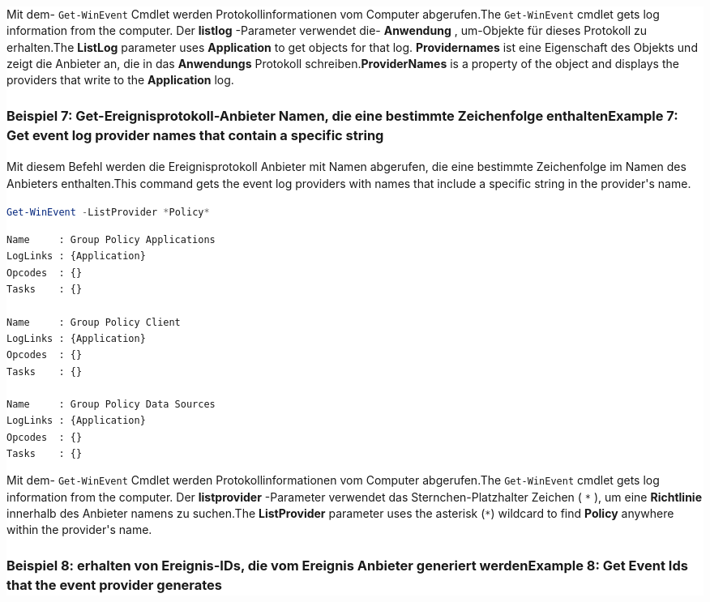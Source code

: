 <span data-ttu-id="26d53-171">Mit dem- `Get-WinEvent` Cmdlet werden Protokollinformationen vom Computer abgerufen.</span><span class="sxs-lookup"><span data-stu-id="26d53-171">The `Get-WinEvent` cmdlet gets log information from the computer.</span></span> <span data-ttu-id="26d53-172">Der **listlog** -Parameter verwendet die- **Anwendung** , um-Objekte für dieses Protokoll zu erhalten.</span><span class="sxs-lookup"><span data-stu-id="26d53-172">The **ListLog** parameter uses **Application** to get objects for that log.</span></span> <span data-ttu-id="26d53-173">**Providernames** ist eine Eigenschaft des Objekts und zeigt die Anbieter an, die in das **Anwendungs** Protokoll schreiben.</span><span class="sxs-lookup"><span data-stu-id="26d53-173">**ProviderNames** is a property of the object and displays the providers that write to the **Application** log.</span></span>

### <span data-ttu-id="26d53-174">Beispiel 7: Get-Ereignisprotokoll-Anbieter Namen, die eine bestimmte Zeichenfolge enthalten</span><span class="sxs-lookup"><span data-stu-id="26d53-174">Example 7: Get event log provider names that contain a specific string</span></span>

<span data-ttu-id="26d53-175">Mit diesem Befehl werden die Ereignisprotokoll Anbieter mit Namen abgerufen, die eine bestimmte Zeichenfolge im Namen des Anbieters enthalten.</span><span class="sxs-lookup"><span data-stu-id="26d53-175">This command gets the event log providers with names that include a specific string in the provider's name.</span></span>

```powershell
Get-WinEvent -ListProvider *Policy*
```

```Output
Name     : Group Policy Applications
LogLinks : {Application}
Opcodes  : {}
Tasks    : {}

Name     : Group Policy Client
LogLinks : {Application}
Opcodes  : {}
Tasks    : {}

Name     : Group Policy Data Sources
LogLinks : {Application}
Opcodes  : {}
Tasks    : {}
```

<span data-ttu-id="26d53-176">Mit dem- `Get-WinEvent` Cmdlet werden Protokollinformationen vom Computer abgerufen.</span><span class="sxs-lookup"><span data-stu-id="26d53-176">The `Get-WinEvent` cmdlet gets log information from the computer.</span></span> <span data-ttu-id="26d53-177">Der **listprovider** -Parameter verwendet das Sternchen-Platzhalter Zeichen ( `*` ), um eine **Richtlinie** innerhalb des Anbieter namens zu suchen.</span><span class="sxs-lookup"><span data-stu-id="26d53-177">The **ListProvider** parameter uses the asterisk (`*`) wildcard to find **Policy** anywhere within the provider's name.</span></span>

### <span data-ttu-id="26d53-178">Beispiel 8: erhalten von Ereignis-IDs, die vom Ereignis Anbieter generiert werden</span><span class="sxs-lookup"><span data-stu-id="26d53-178">Example 8: Get Event Ids that the event provider generates</span></span>

